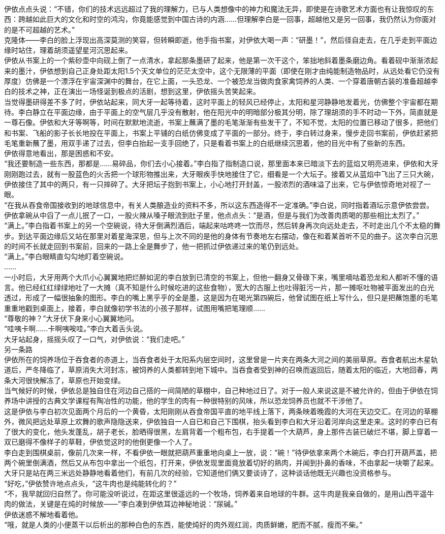 伊依点点头说：“不错，你们的技术远远超过了我的理解力，已与人类想像中的神力和魔法无异，即使是在诗歌艺术方面也有让我惊叹的东西：跨越如此巨大的文化和时空的鸿沟，你竟能感觉到中国古诗的内涵……但理解李白是一回事，超越他又是另一回事，我仍然认为你面对的是不可超越的艺术。”
<br>
克隆体——李白的脸上浮现出高深莫测的笑容，但转瞬即逝，他手指书案，对伊依大喝一声：“研墨！”，然后径自走去，在几乎走到平面边缘时站住，理着胡须遥望星河沉思起来。
<br>
伊依从书案上的一个紫砂壶中向砚上倒了一点清水，拿起那条墨研了起来，他是第一次干这个，笨拙地斜着墨条磨边角。看着砚中渐渐浓起来的墨汁，伊依想到自己正身处距太阳1.5个天文单位的茫茫太空中，这个无限薄的平面（即使在刚才由纯能制造物品时，从远处看它仍没有厚度）仿佛是一个漂浮在宇宙深渊中的舞台，在它上面，一头恐龙、一个被恐龙当做肉食家禽饲养的人类、一个穿着唐朝古装的准备超越李白的技术之神，正在演出一场怪诞到极点的活剧，想到这里，伊依摇头苦笑起来。
<br>
当觉得墨研得差不多了时，伊依站起来，同大牙一起等待着，这时平面上的轻风已经停止，太阳和星河静静地发着光，仿佛整个宇宙都在期待。李白静立在平面边缘，由于平面上的空气层几乎没有散射，他在阳光中的明暗部分极其分明，除了理胡须的手不时动一下外，简直就是一尊石像。伊依和大牙等啊等，时间在默默地流逝，书案上蘸满了墨的毛笔渐渐有些发干了，不知不觉，太阳的位置已移动了很多，把他们和书案、飞船的影子长长地投在平面上，书案上平铺的白纸仿佛变成了平面的一部分。终于，李白转过身来，慢步走回书案前，伊依赶紧把毛笔重新蘸了墨，用双手递了过去，但李白抬起一支手回绝了，只是看着书案上的白纸继续沉思着，他的目光中有了些新的东西。
<br>
伊依得意地看出，那是困惑和不安。
<br>
“我还要制造一些东西，那都是……易碎品，你们去小心接着。”李白指了指制造口说，那里面本来已暗淡下去的蓝焰又明亮进来，伊依和大牙刚刚跑过去，就有一股蓝色的火舌把一个球形物推出来，大牙眼疾手快地接住了它，细看是一个大坛子。接着又从蓝焰中飞出了三只大碗，伊依接住了其中的两只，有一只摔碎了。大牙把坛子抱到书案上，小心地打开封盖，一股浓烈的酒味溢了出来，它与伊依惊奇地对视了一眼。
<br>
“在我从吞食帝国接收到的地球信息中，有关人类酿造业的资料不多，所以这东西造得不一定准确。”李白说，同时指着酒坛示意伊依尝尝。
<br>
伊依拿碗从中舀了一点儿抿了一口，一股火辣从嗓子眼流到肚子里，他点点头：“是酒，但是与我们为改善肉质喝的那些相比太烈了。”
<br>
“满上。”李白指着书案上的另一个空碗说，待大牙倒满烈酒后，端起来咕咚咚一饮而尽，然后转身再次向远处走去，不时走出几个不太稳的舞步。到达平面边缘后又站在那里对着星海深思，但与上次不同的是他的身体有节奏地左右摆动，像在和着某首听不见的曲子。这次李白沉思的时间不长就走回到书案前，回来的一路上全是舞步了，他一把抓过伊依递过来的笔仍到远处。
<br>
“满上。”李白眼睛直勾勾地盯着空碗说。
<br>
……
<br>
一小时后，大牙用两个大爪小心翼翼地把烂醉如泥的李白放到已清空的书案上，但他一翻身又骨碌下来，嘴里嘀咕着恐龙和人都听不懂的语言。他已经红红绿绿地吐了一大摊（真不知是什么时候吃进的这些食物），宽大的古服上也吐得脏污一片，那一摊呕吐物被平面发出的白光透过，形成了一幅很抽象的图形。李白的嘴上黑乎乎的全是墨，这是因为在喝光第四碗后，他曾试图在纸上写什么，但只是把蘸饱墨的毛笔重重地戳到桌面上，接着，李白就像初学书法的小孩子那样，试图用嘴把笔理顺……
<br>
“尊敬的神？”大牙伏下身来小心翼翼地问。
<br>
“哇咦卡啊……卡啊咦唉哇。”李白大着舌头说。
<br>
大牙站起身，摇摇头叹了一口气，对伊依说：“我们走吧。”
<br>
另一条路
<br>
伊依所在的饲养场位于吞食者的赤道上，当吞食者处于太阳系内层空间时，这里曾是一片夹在两条大河之间的美丽草原。吞食者航出木星轨道后，严冬降临了，草原消失大河封冻，被饲养的人类都转到地下城中。当吞食者受到神的召唤而返回后，随着太阳的临近，大地回春，两条大河很快解冻了，草原也开始变绿。
<br>
当气候好的时候，伊依总是独自住在河边自己搭的一间简陋的草棚中，自己种地过日了。对于一般人来说这是不被允许的，但由于伊依在饲养场中讲授的古典文学课程有陶冶性的功能，他的学生的肉有一种很特别的风味，所以恐龙饲养员也就不干涉他了。
<br>
这是伊依与李白初次见面两个月后的一个黄昏，太阳刚刚从吞食帝国平直的地平线上落下，两条映着晚霞的大河在天边交汇。在河边的草棚外，微风把远处草原上欢舞的歌声隐隐送来，伊依独自一人自已和自己下围棋，抬头看到李白和大牙沿着河岸向这里走来。这时的李白已有了很大的变化，他头发蓬乱，胡子老长，脸晒得很黑，左肩背着一个粗布包，右手提着一个大葫芦，身上那件古装已破烂不堪，脚上穿着一双已磨得不像样子的草鞋，伊依觉这时的他倒更像一个人了。
<br>
李白走到围棋桌前，像前几次来一样，不看伊依一眼就把葫芦重重地向桌上一放，说：“碗！”待伊依拿来两个木碗后，李白打开葫芦盖，把两个碗里倒满酒，然后又从布包中拿出一个纸包，打开来，伊依发现里面竟放着切好的熟肉，并闻到扑鼻的香味，不由拿起一块嚼了起来。
<br>
大牙只是站在两三米远处静静地看着他们，有前几次的经验，它知道他们俩又要谈诗了，这种谈话他既无兴趣也没资格参与。
<br>
“好吃，”伊依赞许地点点头，“这牛肉也是纯能转化的？”
<br>
“不，我早就回归自然了。你可能没听说过，在距这里很遥远的一个牧场，饲养着来自地球的牛群。这牛肉是我亲自做的，是用山西平遥牛肉的做法，关键是在炖的时候放——”李白凑到伊依耳边神秘地说：“尿碱。”
<br>
伊依迷惑不解地看着他。
<br>
“哦，就是人类的小便蒸干以后析出的那种白色的东西，能使炖好的肉外观红润，肉质鲜嫩，肥而不腻，瘦而不柴。”